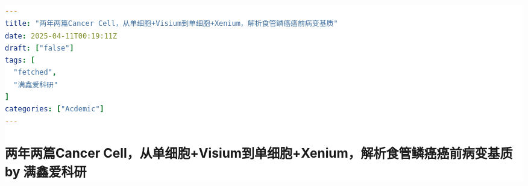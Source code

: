 ```yaml
---
title: "两年两篇Cancer Cell，从单细胞+Visium到单细胞+Xenium，解析食管鳞癌癌前病变基质"
date: 2025-04-11T00:19:11Z
draft: ["false"]
tags: [
  "fetched",
  "满鑫爱科研"
]
categories: ["Acdemic"]
---
```

两年两篇Cancer Cell，从单细胞+Visium到单细胞+Xenium，解析食管鳞癌癌前病变基质 by 满鑫爱科研
------
